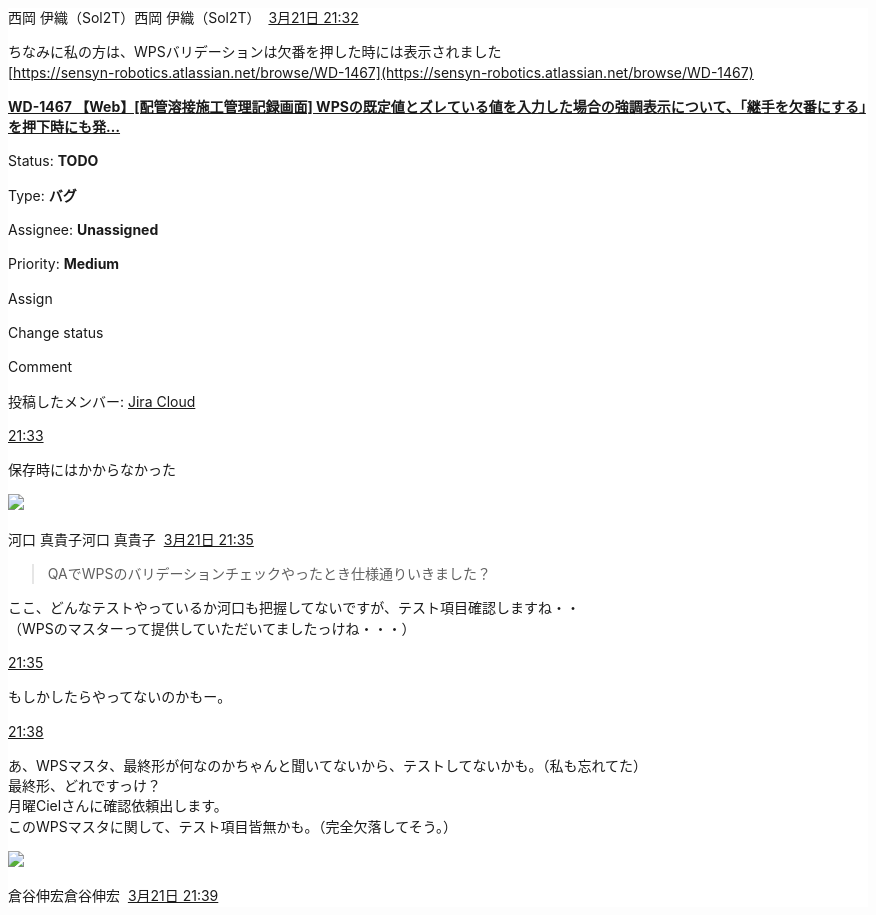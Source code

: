 西岡 伊織（Sol2T）西岡 伊織（Sol2T）  [3月21日 21:32](https://sensyn-robotics.slack.com/archives/C06MR75MQKY/p1742560361709749?thread_ts=1742350725.988849&cid=C06MR75MQKY)  

ちなみに私の方は、WPSバリデーションは欠番を押した時には表示されました  
[https://sensyn-robotics.atlassian.net/browse/WD-1467](https://sensyn-robotics.atlassian.net/browse/WD-1467)

**[WD-1467 【Web】[配管溶接施工管理記録画面] WPSの既定値とズレている値を入力した場合の強調表示について、「継手を欠番にする」を押下時にも発…](https://sensyn-robotics.atlassian.net/browse/WD-1467?atlOrigin=eyJpIjoiZTNiZTBiYzUwYjU1NGQ3ZmIxNWQ3NDJmYzFiNGQ1NjgiLCJwIjoiamlyYS1zbGFjay1pbnQifQ)**

Status: **TODO**

Type: **バグ**

Assignee: **Unassigned**

Priority: **Medium**

Assign

Change status

Comment

投稿したメンバー: [Jira Cloud](https://sensyn-robotics.slack.com/services/B01E57FFHGU "Jira Cloud")

[21:33](https://sensyn-robotics.slack.com/archives/C06MR75MQKY/p1742560420727399?thread_ts=1742350725.988849&cid=C06MR75MQKY)

保存時にはかからなかった

![](https://ca.slack-edge.com/T7L88TM38-U031FRESR55-997870642417-48)

河口 真貴子河口 真貴子  [3月21日 21:35](https://sensyn-robotics.slack.com/archives/C06MR75MQKY/p1742560542997229?thread_ts=1742350725.988849&cid=C06MR75MQKY)  

> QAでWPSのバリデーションチェックやったとき仕様通りいきました？

ここ、どんなテストやっているか河口も把握してないですが、テスト項目確認しますね・・  
（WPSのマスターって提供していただいてましたっけね・・・）

[21:35](https://sensyn-robotics.slack.com/archives/C06MR75MQKY/p1742560556818499?thread_ts=1742350725.988849&cid=C06MR75MQKY)

もしかしたらやってないのかもー。

[21:38](https://sensyn-robotics.slack.com/archives/C06MR75MQKY/p1742560700973209?thread_ts=1742350725.988849&cid=C06MR75MQKY)

あ、WPSマスタ、最終形が何なのかちゃんと聞いてないから、テストしてないかも。（私も忘れてた）  
最終形、どれですっけ？  
月曜Cielさんに確認依頼出します。  
このWPSマスタに関して、テスト項目皆無かも。（完全欠落してそう。）

![](https://ca.slack-edge.com/T7L88TM38-U07LW7F5ABA-9f1d1b6aa52f-48)

倉谷伸宏倉谷伸宏  [3月21日 21:39](https://sensyn-robotics.slack.com/archives/C06MR75MQKY/p1742560764693649?thread_ts=1742350725.988849&cid=C06MR75MQKY)  
